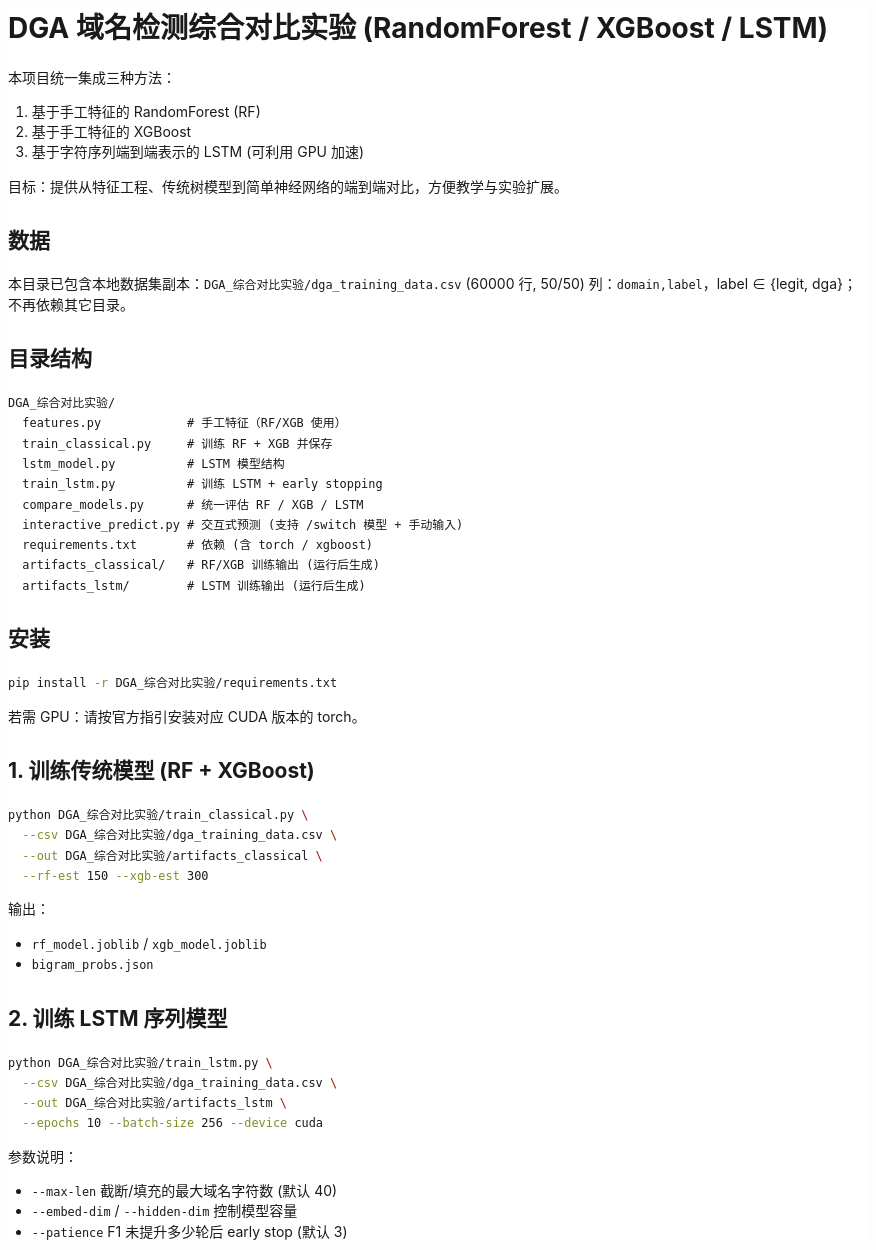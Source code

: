 # DGA 域名检测综合对比实验 (RandomForest / XGBoost / LSTM)

本项目统一集成三种方法：
1. 基于手工特征的 RandomForest (RF)
2. 基于手工特征的 XGBoost
3. 基于字符序列端到端表示的 LSTM (可利用 GPU 加速)

目标：提供从特征工程、传统树模型到简单神经网络的端到端对比，方便教学与实验扩展。

## 数据
本目录已包含本地数据集副本：`DGA_综合对比实验/dga_training_data.csv` (60000 行, 50/50)
列：`domain,label`，label ∈ {legit, dga}；不再依赖其它目录。

## 目录结构
```
DGA_综合对比实验/
  features.py            # 手工特征（RF/XGB 使用）
  train_classical.py     # 训练 RF + XGB 并保存
  lstm_model.py          # LSTM 模型结构
  train_lstm.py          # 训练 LSTM + early stopping
  compare_models.py      # 统一评估 RF / XGB / LSTM
  interactive_predict.py # 交互式预测 (支持 /switch 模型 + 手动输入)
  requirements.txt       # 依赖 (含 torch / xgboost)
  artifacts_classical/   # RF/XGB 训练输出 (运行后生成)
  artifacts_lstm/        # LSTM 训练输出 (运行后生成)
```

## 安装
```bash
pip install -r DGA_综合对比实验/requirements.txt
```
若需 GPU：请按官方指引安装对应 CUDA 版本的 torch。

## 1. 训练传统模型 (RF + XGBoost)
```bash
python DGA_综合对比实验/train_classical.py \
  --csv DGA_综合对比实验/dga_training_data.csv \
  --out DGA_综合对比实验/artifacts_classical \
  --rf-est 150 --xgb-est 300
```
输出：
- `rf_model.joblib` / `xgb_model.joblib`
- `bigram_probs.json`

## 2. 训练 LSTM 序列模型
```bash
python DGA_综合对比实验/train_lstm.py \
  --csv DGA_综合对比实验/dga_training_data.csv \
  --out DGA_综合对比实验/artifacts_lstm \
  --epochs 10 --batch-size 256 --device cuda
```
参数说明：
- `--max-len` 截断/填充的最大域名字符数 (默认 40)
- `--embed-dim` / `--hidden-dim` 控制模型容量
- `--patience` F1 未提升多少轮后 early stop (默认 3)
